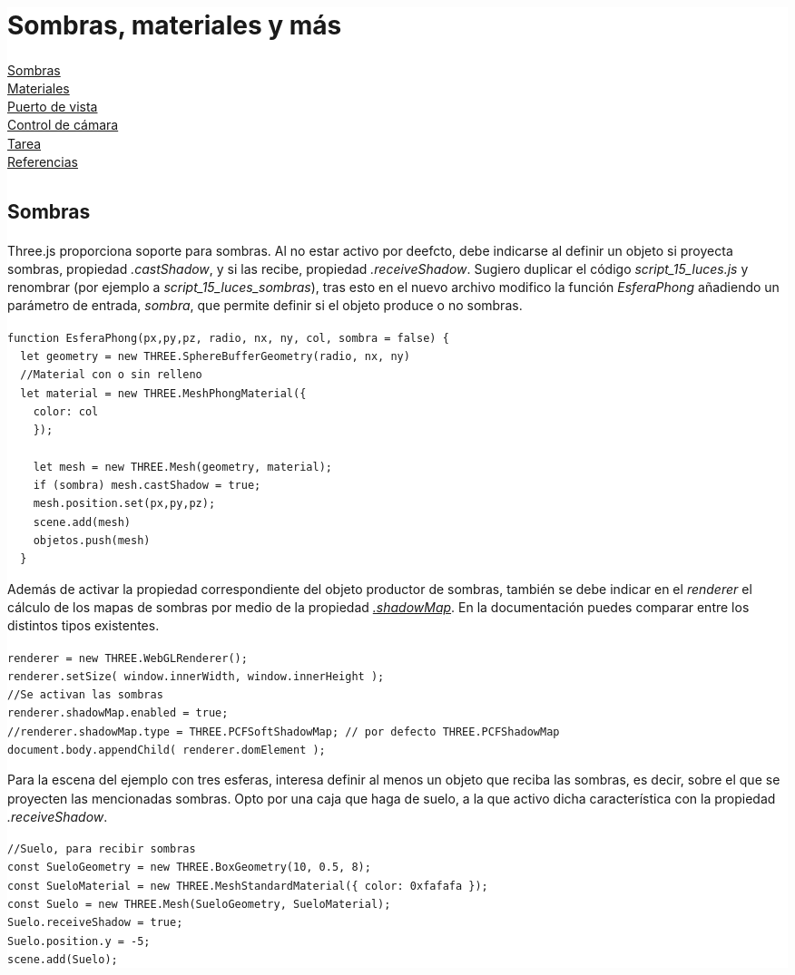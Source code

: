 # Sombras, materiales y más

[Sombras](#sombras)  
[Materiales](#materiales)  
[Puerto de vista](#puerto-de-vista)  
[Control de cámara](#control-de-cámara)  
[Tarea](#tarea)  
[Referencias](#referencias)

## Sombras

Three.js proporciona soporte para sombras. Al no estar activo por deefcto,  debe indicarse al definir un objeto si proyecta sombras, propiedad *.castShadow*, y si las recibe, propiedad *.receiveShadow*. Sugiero duplicar el código *script_15_luces.js* y renombrar (por ejemplo a *script_15_luces_sombras*), tras esto en el nuevo archivo modifico la función *EsferaPhong* añadiendo un parámetro de entrada, *sombra*, que permite definir si el objeto produce o no sombras.


```
function EsferaPhong(px,py,pz, radio, nx, ny, col, sombra = false) {
  let geometry = new THREE.SphereBufferGeometry(radio, nx, ny)
  //Material con o sin relleno
  let material = new THREE.MeshPhongMaterial({
    color: col
    });

    let mesh = new THREE.Mesh(geometry, material);
    if (sombra) mesh.castShadow = true;
    mesh.position.set(px,py,pz);
    scene.add(mesh)
    objetos.push(mesh)
  }
```

Además de activar la propiedad correspondiente del objeto productor de sombras, también se debe indicar en el *renderer* el cálculo de los mapas de sombras
por medio de la propiedad [*.shadowMap*](https://threejs.org/docs/#api/en/renderers/WebGLRenderer.shadowMap). En la documentación puedes comparar entre los distintos tipos existentes.

```
renderer = new THREE.WebGLRenderer();
renderer.setSize( window.innerWidth, window.innerHeight );
//Se activan las sombras
renderer.shadowMap.enabled = true;
//renderer.shadowMap.type = THREE.PCFSoftShadowMap; // por defecto THREE.PCFShadowMap
document.body.appendChild( renderer.domElement );
```

Para la escena del ejemplo con tres esferas, interesa definir al menos un objeto que reciba las sombras, es decir, sobre el que se proyecten las mencionadas sombras. Opto por una
caja que haga de suelo, a la que activo dicha característica con la propiedad *.receiveShadow*.

```
//Suelo, para recibir sombras
const SueloGeometry = new THREE.BoxGeometry(10, 0.5, 8);
const SueloMaterial = new THREE.MeshStandardMaterial({ color: 0xfafafa });
const Suelo = new THREE.Mesh(SueloGeometry, SueloMaterial);
Suelo.receiveShadow = true;
Suelo.position.y = -5;
scene.add(Suelo);
```

